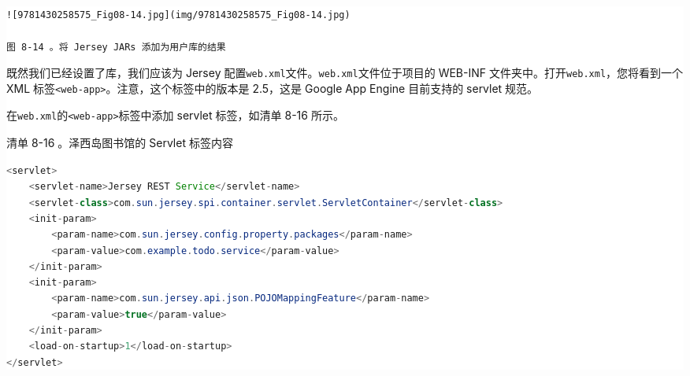     ![9781430258575_Fig08-14.jpg](img/9781430258575_Fig08-14.jpg)

    图 8-14 。将 Jersey JARs 添加为用户库的结果

既然我们已经设置了库，我们应该为 Jersey 配置`web.xml`文件。`web.xml`文件位于项目的 WEB-INF 文件夹中。打开`web.xml`，您将看到一个 XML 标签`<web-app>`。注意，这个标签中的版本是 2.5，这是 Google App Engine 目前支持的 servlet 规范。

在`web.xml`的`<web-app>`标签中添加 servlet 标签，如清单 8-16 所示。

清单 8-16 。泽西岛图书馆的 Servlet 标签内容

```java
<servlet>
    <servlet-name>Jersey REST Service</servlet-name>
    <servlet-class>com.sun.jersey.spi.container.servlet.ServletContainer</servlet-class>
    <init-param>
        <param-name>com.sun.jersey.config.property.packages</param-name>
        <param-value>com.example.todo.service</param-value>
    </init-param>
    <init-param>
        <param-name>com.sun.jersey.api.json.POJOMappingFeature</param-name>
        <param-value>true</param-value>
    </init-param>
    <load-on-startup>1</load-on-startup>
</servlet>
```
